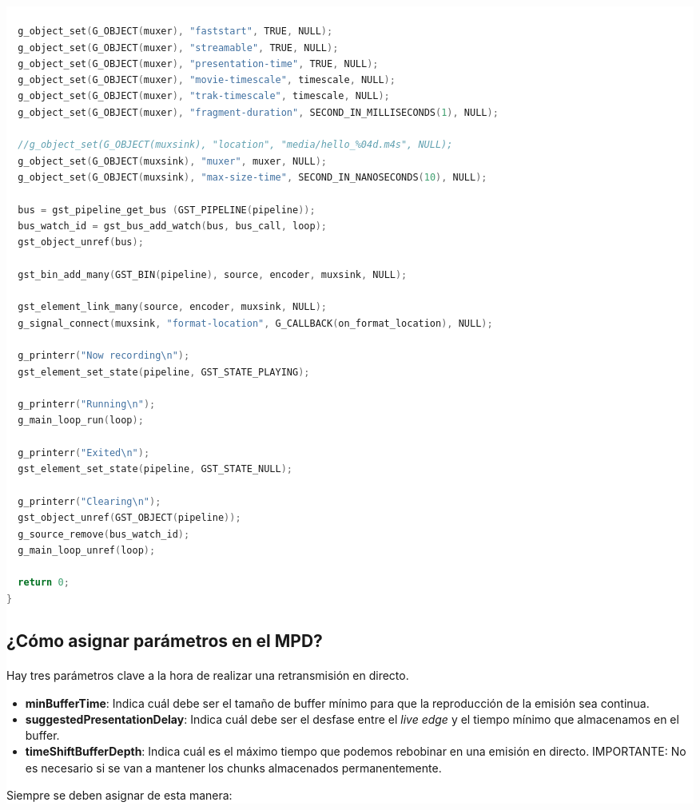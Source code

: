 ```c

  g_object_set(G_OBJECT(muxer), "faststart", TRUE, NULL);
  g_object_set(G_OBJECT(muxer), "streamable", TRUE, NULL);
  g_object_set(G_OBJECT(muxer), "presentation-time", TRUE, NULL);
  g_object_set(G_OBJECT(muxer), "movie-timescale", timescale, NULL);
  g_object_set(G_OBJECT(muxer), "trak-timescale", timescale, NULL);
  g_object_set(G_OBJECT(muxer), "fragment-duration", SECOND_IN_MILLISECONDS(1), NULL);

  //g_object_set(G_OBJECT(muxsink), "location", "media/hello_%04d.m4s", NULL);
  g_object_set(G_OBJECT(muxsink), "muxer", muxer, NULL);
  g_object_set(G_OBJECT(muxsink), "max-size-time", SECOND_IN_NANOSECONDS(10), NULL);

  bus = gst_pipeline_get_bus (GST_PIPELINE(pipeline));
  bus_watch_id = gst_bus_add_watch(bus, bus_call, loop);
  gst_object_unref(bus);

  gst_bin_add_many(GST_BIN(pipeline), source, encoder, muxsink, NULL);

  gst_element_link_many(source, encoder, muxsink, NULL);
  g_signal_connect(muxsink, "format-location", G_CALLBACK(on_format_location), NULL);

  g_printerr("Now recording\n");
  gst_element_set_state(pipeline, GST_STATE_PLAYING);

  g_printerr("Running\n");
  g_main_loop_run(loop);

  g_printerr("Exited\n");
  gst_element_set_state(pipeline, GST_STATE_NULL);

  g_printerr("Clearing\n");
  gst_object_unref(GST_OBJECT(pipeline));
  g_source_remove(bus_watch_id);
  g_main_loop_unref(loop);

  return 0;
}
```

## ¿Cómo asignar parámetros en el MPD?

Hay tres parámetros clave a la hora de realizar una retransmisión en directo.

- **minBufferTime**: Indica cuál debe ser el tamaño de buffer mínimo para que la reproducción de la emisión sea continua.
- **suggestedPresentationDelay**: Indica cuál debe ser el desfase entre el _live edge_ y el tiempo mínimo que almacenamos en el buffer.
- **timeShiftBufferDepth**: Indica cuál es el máximo tiempo que podemos rebobinar en una emisión en directo. IMPORTANTE: No es necesario si se van a mantener los chunks almacenados permanentemente.

Siempre se deben asignar de esta manera:
